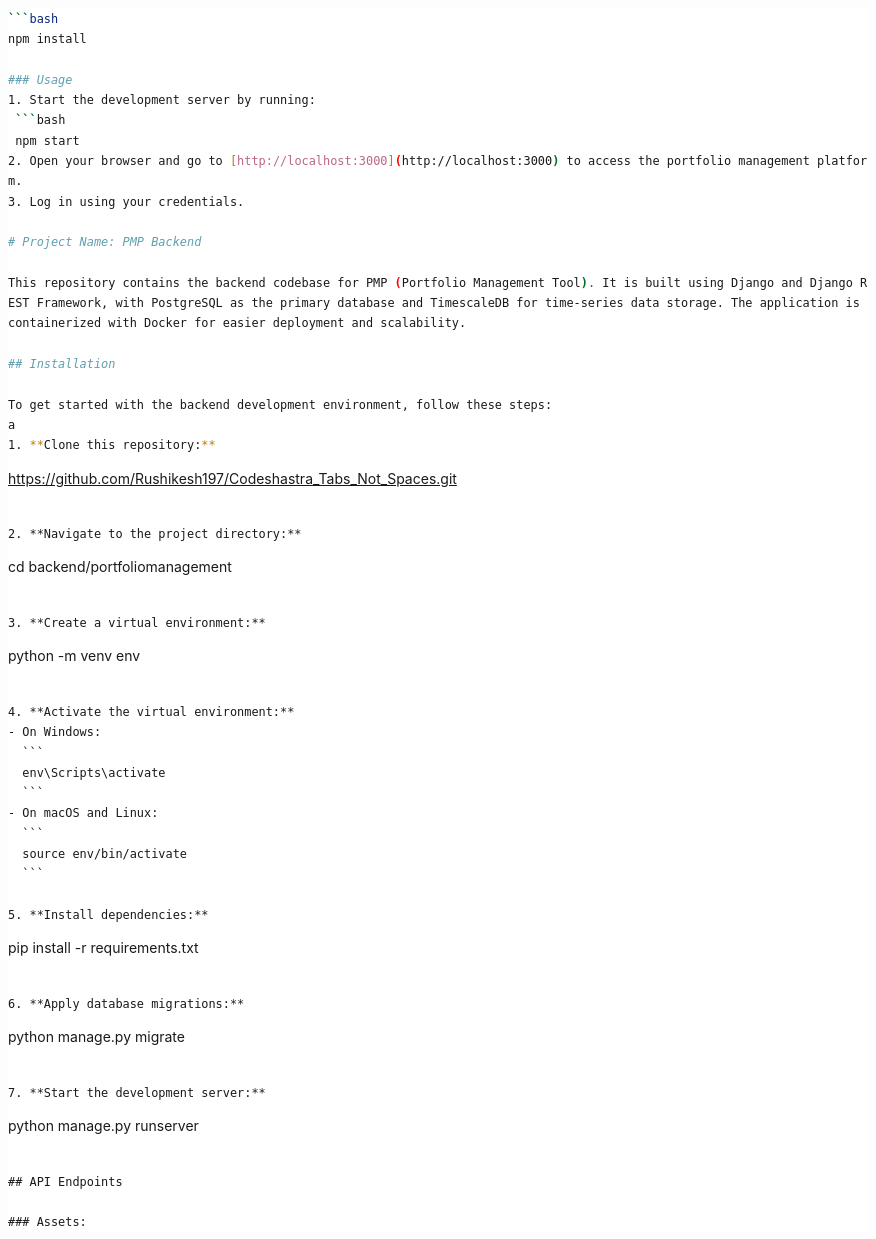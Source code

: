    ```bash
   ```bash
   npm install

### Usage
1. Start the development server by running:
    ```bash
    npm start
2. Open your browser and go to [http://localhost:3000](http://localhost:3000) to access the portfolio management platform.
3. Log in using your credentials.

# Project Name: PMP Backend

This repository contains the backend codebase for PMP (Portfolio Management Tool). It is built using Django and Django REST Framework, with PostgreSQL as the primary database and TimescaleDB for time-series data storage. The application is containerized with Docker for easier deployment and scalability.

## Installation

To get started with the backend development environment, follow these steps:
a
1. **Clone this repository:**
   ```
   https://github.com/Rushikesh197/Codeshastra_Tabs_Not_Spaces.git
   ```

2. **Navigate to the project directory:**
   ```
   cd backend/portfoliomanagement
   ```

3. **Create a virtual environment:**
   ```
   python -m venv env
   ```

4. **Activate the virtual environment:**
   - On Windows:
     ```
     env\Scripts\activate
     ```
   - On macOS and Linux:
     ```
     source env/bin/activate
     ```

5. **Install dependencies:**
   ```
   pip install -r requirements.txt
   ```

6. **Apply database migrations:**
   ```
   python manage.py migrate
   ```

7. **Start the development server:**
   ```
   python manage.py runserver
   ```

## API Endpoints

### Assets:
   ```